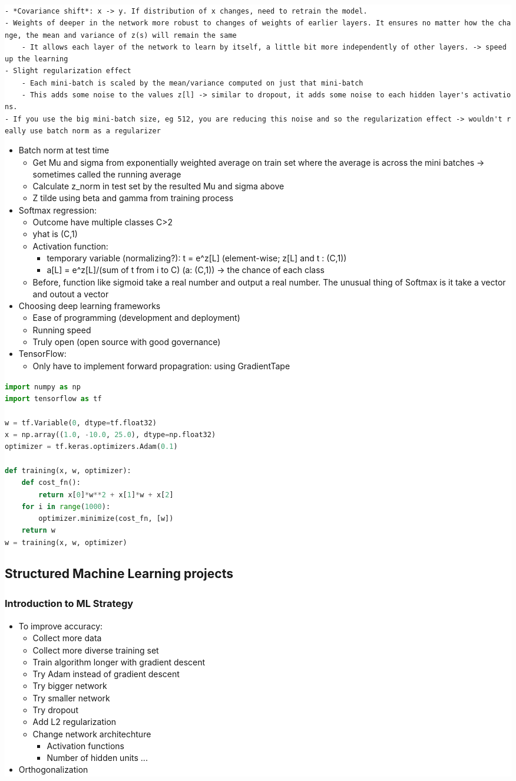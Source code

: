     - *Covariance shift*: x -> y. If distribution of x changes, need to retrain the model.
    - Weights of deeper in the network more robust to changes of weights of earlier layers. It ensures no matter how the change, the mean and variance of z(s) will remain the same 
        - It allows each layer of the network to learn by itself, a little bit more independently of other layers. -> speed up the learning
    - Slight regularization effect
        - Each mini-batch is scaled by the mean/variance computed on just that mini-batch
        - This adds some noise to the values z[l] -> similar to dropout, it adds some noise to each hidden layer's activations.
    - If you use the big mini-batch size, eg 512, you are reducing this noise and so the regularization effect -> wouldn't really use batch norm as a regularizer
- Batch norm at test time
    - Get Mu and sigma from exponentially weighted average on train set where the average is across the mini batches -> sometimes called the running average
    - Calculate z_norm in test set by the resulted Mu and sigma above
    - Z tilde using beta and gamma from training process
- Softmax regression:
    - Outcome have multiple classes C>2
    - yhat is (C,1)
    - Activation function:
        - temporary variable (normalizing?): t = e^z[L]  (element-wise; z[L] and t : (C,1))
        - a[L] = e^z[L]/(sum of t from i to C)   (a: (C,1)) -> the chance of each class
    - Before, function like sigmoid take a real number and output a real number. The unusual thing of Softmax is it take a vector and outout a vector
- Choosing deep learning frameworks
    - Ease of programming (development and deployment)
    - Running speed
    - Truly open (open source with good governance)
- TensorFlow:
    - Only have to implement forward propagration: using GradientTape
```py
import numpy as np
import tensorflow as tf

w = tf.Variable(0, dtype=tf.float32)
x = np.array((1.0, -10.0, 25.0), dtype=np.float32)
optimizer = tf.keras.optimizers.Adam(0.1)

def training(x, w, optimizer):
    def cost_fn():
        return x[0]*w**2 + x[1]*w + x[2]
    for i in range(1000):
        optimizer.minimize(cost_fn, [w])
    return w
w = training(x, w, optimizer)
```
## Structured Machine Learning projects
### Introduction to ML Strategy
- To improve accuracy:
    - Collect more data
    - Collect more diverse training set
    - Train algorithm longer with gradient descent
    - Try Adam instead of gradient descent
    - Try bigger network 
    - Try smaller network
    - Try dropout
    - Add L2 regularization
    - Change network architechture
        - Activation functions
        - Number of hidden units
        ...
- Orthogonalization